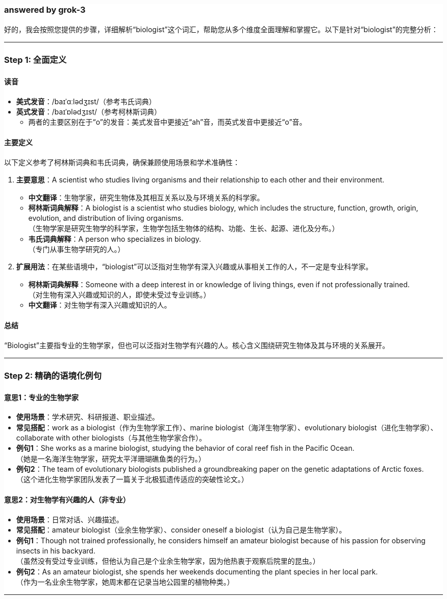 ### answered by grok-3
好的，我会按照您提供的步骤，详细解析“biologist”这个词汇，帮助您从多个维度全面理解和掌握它。以下是针对“biologist”的完整分析：

---

### Step 1: 全面定义
#### 读音
- **美式发音**：/baɪˈɑːlədʒɪst/（参考韦氏词典）
- **英式发音**：/baɪˈɒlədʒɪst/（参考柯林斯词典）
  - 两者的主要区别在于“o”的发音：美式发音中更接近“ah”音，而英式发音中更接近“o”音。

#### 主要定义
以下定义参考了柯林斯词典和韦氏词典，确保兼顾使用场景和学术准确性：
1. **主要意思**：A scientist who studies living organisms and their relationship to each other and their environment.  
   - **中文翻译**：生物学家，研究生物体及其相互关系以及与环境关系的科学家。
   - **柯林斯词典解释**：A biologist is a scientist who studies biology, which includes the structure, function, growth, origin, evolution, and distribution of living organisms.  
     （生物学家是研究生物学的科学家，生物学包括生物体的结构、功能、生长、起源、进化及分布。）
   - **韦氏词典解释**：A person who specializes in biology.  
     （专门从事生物学研究的人。）

2. **扩展用法**：在某些语境中，“biologist”可以泛指对生物学有深入兴趣或从事相关工作的人，不一定是专业科学家。  
   - **柯林斯词典解释**：Someone with a deep interest in or knowledge of living things, even if not professionally trained.  
     （对生物有深入兴趣或知识的人，即使未受过专业训练。）
   - **中文翻译**：对生物学有深入兴趣或知识的人。

#### 总结
“Biologist”主要指专业的生物学家，但也可以泛指对生物学有兴趣的人。核心含义围绕研究生物体及其与环境的关系展开。

---

### Step 2: 精确的语境化例句
#### 意思1：专业的生物学家
- **使用场景**：学术研究、科研报道、职业描述。
- **常见搭配**：work as a biologist（作为生物学家工作）、marine biologist（海洋生物学家）、evolutionary biologist（进化生物学家）、collaborate with other biologists（与其他生物学家合作）。
- **例句1**：She works as a marine biologist, studying the behavior of coral reef fish in the Pacific Ocean.  
  （她是一名海洋生物学家，研究太平洋珊瑚礁鱼类的行为。）
- **例句2**：The team of evolutionary biologists published a groundbreaking paper on the genetic adaptations of Arctic foxes.  
  （这个进化生物学家团队发表了一篇关于北极狐遗传适应的突破性论文。）

#### 意思2：对生物学有兴趣的人（非专业）
- **使用场景**：日常对话、兴趣描述。
- **常见搭配**：amateur biologist（业余生物学家）、consider oneself a biologist（认为自己是生物学家）。
- **例句1**：Though not trained professionally, he considers himself an amateur biologist because of his passion for observing insects in his backyard.  
  （虽然没有受过专业训练，但他认为自己是个业余生物学家，因为他热衷于观察后院里的昆虫。）
- **例句2**：As an amateur biologist, she spends her weekends documenting the plant species in her local park.  
  （作为一名业余生物学家，她周末都在记录当地公园里的植物种类。）

---